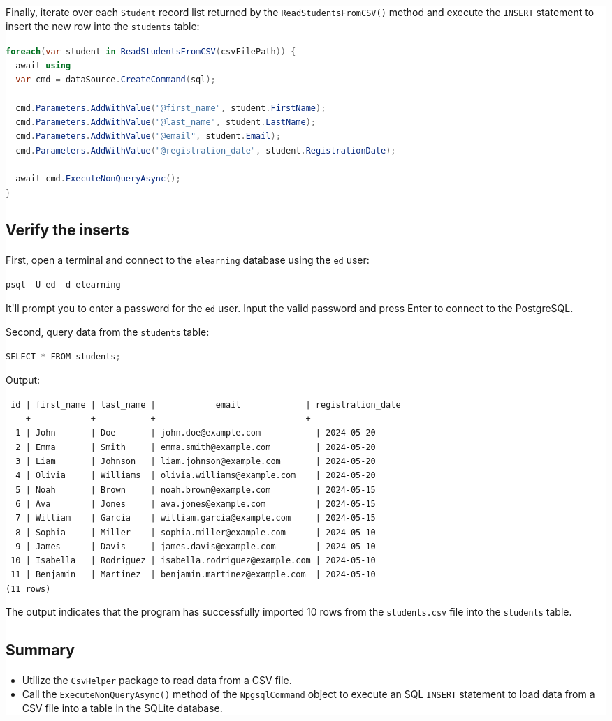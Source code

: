 Finally, iterate over each `Student` record list returned by the `ReadStudentsFromCSV()` method and execute the `INSERT` statement to insert the new row into the `students` table:

```cs
foreach(var student in ReadStudentsFromCSV(csvFilePath)) {
  await using
  var cmd = dataSource.CreateCommand(sql);

  cmd.Parameters.AddWithValue("@first_name", student.FirstName);
  cmd.Parameters.AddWithValue("@last_name", student.LastName);
  cmd.Parameters.AddWithValue("@email", student.Email);
  cmd.Parameters.AddWithValue("@registration_date", student.RegistrationDate);

  await cmd.ExecuteNonQueryAsync();
}
```

## Verify the inserts

First, open a terminal and connect to the `elearning` database using the `ed` user:

```cs
psql -U ed -d elearning
```

It'll prompt you to enter a password for the `ed` user. Input the valid password and press Enter to connect to the PostgreSQL.

Second, query data from the `students` table:

```cs
SELECT * FROM students;
```

Output:

```
 id | first_name | last_name |            email             | registration_date
----+------------+-----------+------------------------------+-------------------
  1 | John       | Doe       | john.doe@example.com           | 2024-05-20
  2 | Emma       | Smith     | emma.smith@example.com         | 2024-05-20
  3 | Liam       | Johnson   | liam.johnson@example.com       | 2024-05-20
  4 | Olivia     | Williams  | olivia.williams@example.com    | 2024-05-20
  5 | Noah       | Brown     | noah.brown@example.com         | 2024-05-15
  6 | Ava        | Jones     | ava.jones@example.com          | 2024-05-15
  7 | William    | Garcia    | william.garcia@example.com     | 2024-05-15
  8 | Sophia     | Miller    | sophia.miller@example.com      | 2024-05-10
  9 | James      | Davis     | james.davis@example.com        | 2024-05-10
 10 | Isabella   | Rodriguez | isabella.rodriguez@example.com | 2024-05-10
 11 | Benjamin   | Martinez  | benjamin.martinez@example.com  | 2024-05-10
(11 rows)
```

The output indicates that the program has successfully imported 10 rows from the `students.csv` file into the `students` table.

## Summary

- Utilize the `CsvHelper` package to read data from a CSV file.
- Call the `ExecuteNonQueryAsync()` method of the `NpgsqlCommand` object to execute an SQL `INSERT` statement to load data from a CSV file into a table in the SQLite database.

